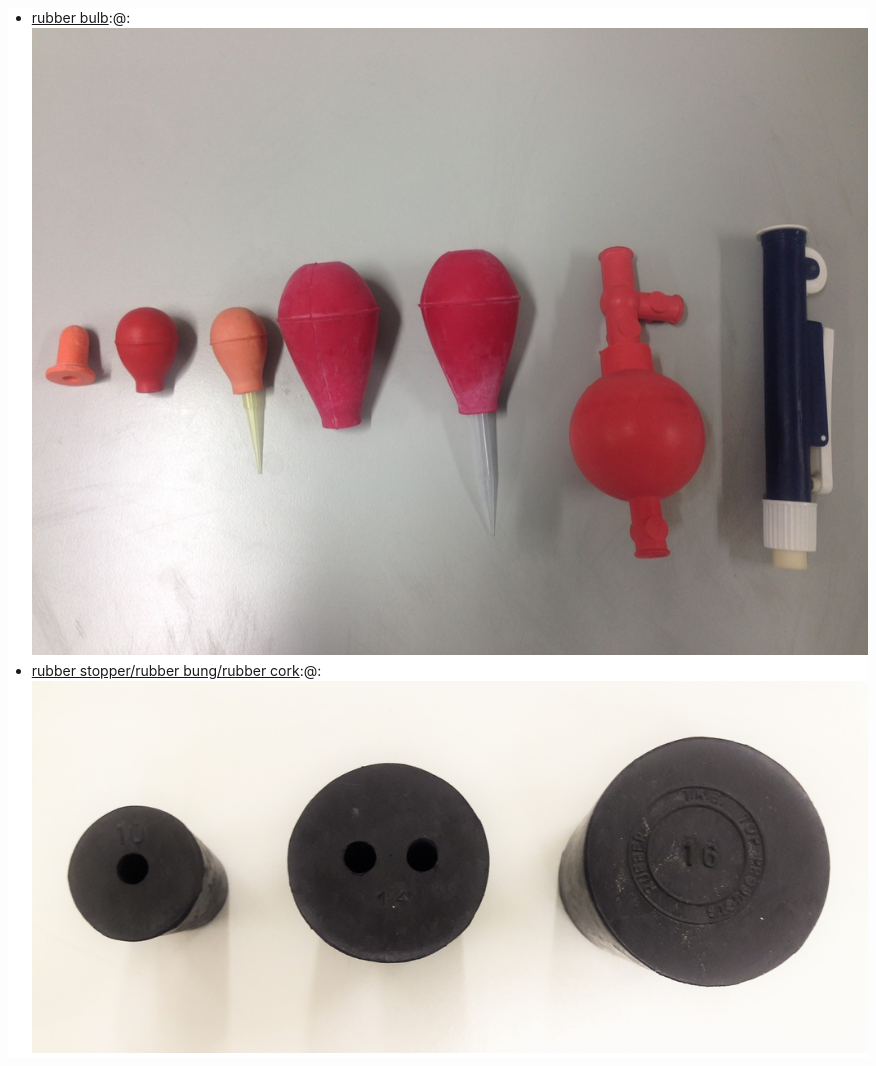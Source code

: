 - [rubber bulb](rubber%20bulb.md):@:![rubber bulb](../../archives/Wikimedia%20Commons/Rubber%20bulb%205.jpg) 
- [rubber stopper/rubber bung/rubber cork](rubber%20stopper.md):@:![rubber stopper/rubber bung/rubber cork](../../archives/Wikimedia%20Commons/Rubber%20stopper%20holes.jpg) 